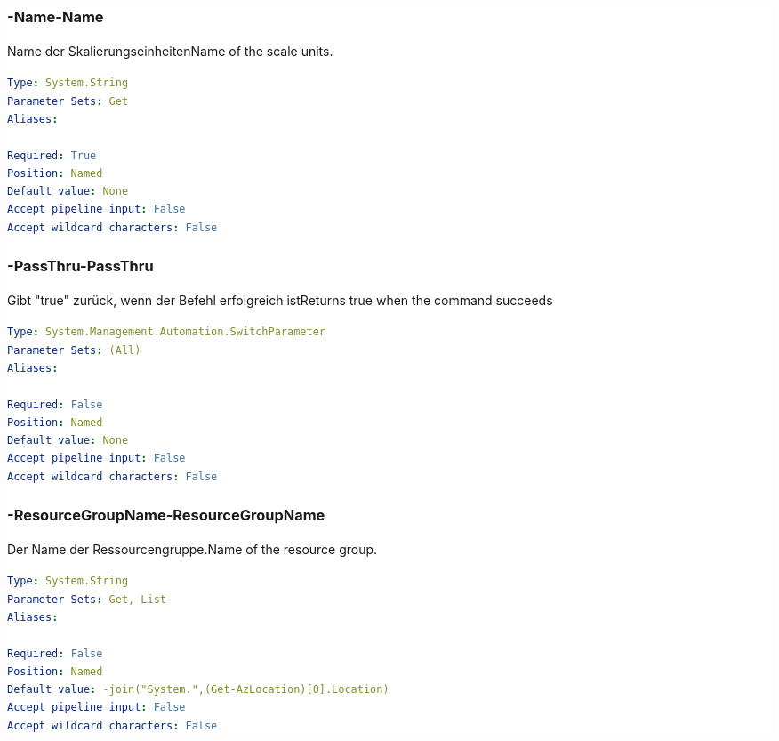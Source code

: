 ### <span data-ttu-id="4d4f4-124">-Name</span><span class="sxs-lookup"><span data-stu-id="4d4f4-124">-Name</span></span>
<span data-ttu-id="4d4f4-125">Name der Skalierungseinheiten</span><span class="sxs-lookup"><span data-stu-id="4d4f4-125">Name of the scale units.</span></span>

```yaml
Type: System.String
Parameter Sets: Get
Aliases:

Required: True
Position: Named
Default value: None
Accept pipeline input: False
Accept wildcard characters: False

```

### <span data-ttu-id="4d4f4-126">-PassThru</span><span class="sxs-lookup"><span data-stu-id="4d4f4-126">-PassThru</span></span>
<span data-ttu-id="4d4f4-127">Gibt "true" zurück, wenn der Befehl erfolgreich ist</span><span class="sxs-lookup"><span data-stu-id="4d4f4-127">Returns true when the command succeeds</span></span>

```yaml
Type: System.Management.Automation.SwitchParameter
Parameter Sets: (All)
Aliases:

Required: False
Position: Named
Default value: None
Accept pipeline input: False
Accept wildcard characters: False

```

### <span data-ttu-id="4d4f4-128">-ResourceGroupName</span><span class="sxs-lookup"><span data-stu-id="4d4f4-128">-ResourceGroupName</span></span>
<span data-ttu-id="4d4f4-129">Der Name der Ressourcengruppe.</span><span class="sxs-lookup"><span data-stu-id="4d4f4-129">Name of the resource group.</span></span>

```yaml
Type: System.String
Parameter Sets: Get, List
Aliases:

Required: False
Position: Named
Default value: -join("System.",(Get-AzLocation)[0].Location)
Accept pipeline input: False
Accept wildcard characters: False

```
